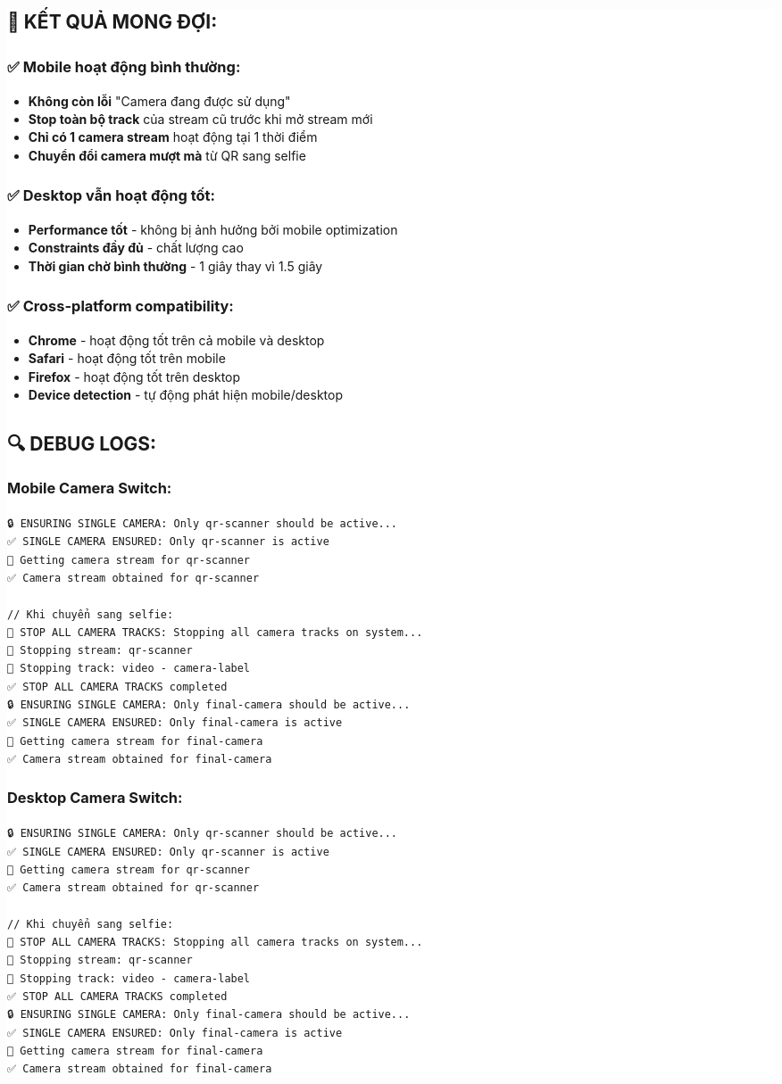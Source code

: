 ## 🎯 **KẾT QUẢ MONG ĐỢI:**

### **✅ Mobile hoạt động bình thường:**
- **Không còn lỗi** "Camera đang được sử dụng"
- **Stop toàn bộ track** của stream cũ trước khi mở stream mới
- **Chỉ có 1 camera stream** hoạt động tại 1 thời điểm
- **Chuyển đổi camera mượt mà** từ QR sang selfie

### **✅ Desktop vẫn hoạt động tốt:**
- **Performance tốt** - không bị ảnh hưởng bởi mobile optimization
- **Constraints đầy đủ** - chất lượng cao
- **Thời gian chờ bình thường** - 1 giây thay vì 1.5 giây

### **✅ Cross-platform compatibility:**
- **Chrome** - hoạt động tốt trên cả mobile và desktop
- **Safari** - hoạt động tốt trên mobile
- **Firefox** - hoạt động tốt trên desktop
- **Device detection** - tự động phát hiện mobile/desktop

## 🔍 **DEBUG LOGS:**

### **Mobile Camera Switch:**
```
🔒 ENSURING SINGLE CAMERA: Only qr-scanner should be active...
✅ SINGLE CAMERA ENSURED: Only qr-scanner is active
🎥 Getting camera stream for qr-scanner
✅ Camera stream obtained for qr-scanner

// Khi chuyển sang selfie:
🛑 STOP ALL CAMERA TRACKS: Stopping all camera tracks on system...
🛑 Stopping stream: qr-scanner
🛑 Stopping track: video - camera-label
✅ STOP ALL CAMERA TRACKS completed
🔒 ENSURING SINGLE CAMERA: Only final-camera should be active...
✅ SINGLE CAMERA ENSURED: Only final-camera is active
🎥 Getting camera stream for final-camera
✅ Camera stream obtained for final-camera
```

### **Desktop Camera Switch:**
```
🔒 ENSURING SINGLE CAMERA: Only qr-scanner should be active...
✅ SINGLE CAMERA ENSURED: Only qr-scanner is active
🎥 Getting camera stream for qr-scanner
✅ Camera stream obtained for qr-scanner

// Khi chuyển sang selfie:
🛑 STOP ALL CAMERA TRACKS: Stopping all camera tracks on system...
🛑 Stopping stream: qr-scanner
🛑 Stopping track: video - camera-label
✅ STOP ALL CAMERA TRACKS completed
🔒 ENSURING SINGLE CAMERA: Only final-camera should be active...
✅ SINGLE CAMERA ENSURED: Only final-camera is active
🎥 Getting camera stream for final-camera
✅ Camera stream obtained for final-camera
```
